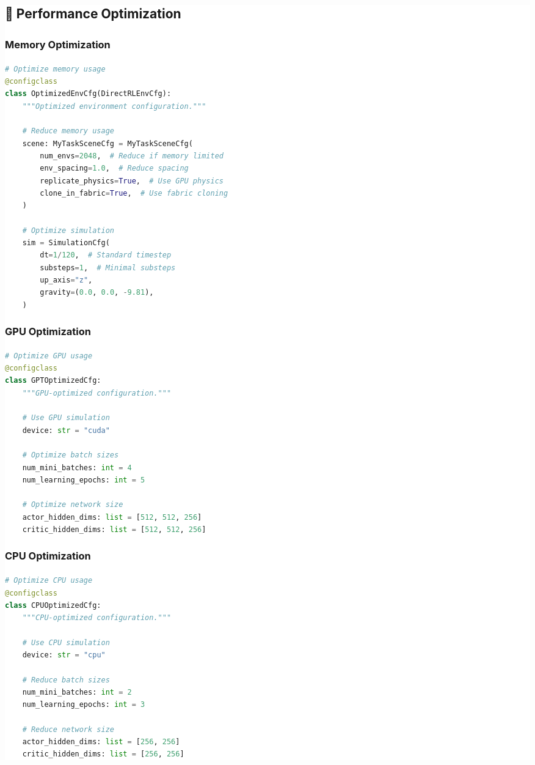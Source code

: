 ## 🎯 **Performance Optimization**

### **Memory Optimization**
```python
# Optimize memory usage
@configclass
class OptimizedEnvCfg(DirectRLEnvCfg):
    """Optimized environment configuration."""
    
    # Reduce memory usage
    scene: MyTaskSceneCfg = MyTaskSceneCfg(
        num_envs=2048,  # Reduce if memory limited
        env_spacing=1.0,  # Reduce spacing
        replicate_physics=True,  # Use GPU physics
        clone_in_fabric=True,  # Use fabric cloning
    )
    
    # Optimize simulation
    sim = SimulationCfg(
        dt=1/120,  # Standard timestep
        substeps=1,  # Minimal substeps
        up_axis="z",
        gravity=(0.0, 0.0, -9.81),
    )
```

### **GPU Optimization**
```python
# Optimize GPU usage
@configclass
class GPTOptimizedCfg:
    """GPU-optimized configuration."""
    
    # Use GPU simulation
    device: str = "cuda"
    
    # Optimize batch sizes
    num_mini_batches: int = 4
    num_learning_epochs: int = 5
    
    # Optimize network size
    actor_hidden_dims: list = [512, 512, 256]
    critic_hidden_dims: list = [512, 512, 256]
```

### **CPU Optimization**
```python
# Optimize CPU usage
@configclass
class CPUOptimizedCfg:
    """CPU-optimized configuration."""
    
    # Use CPU simulation
    device: str = "cpu"
    
    # Reduce batch sizes
    num_mini_batches: int = 2
    num_learning_epochs: int = 3
    
    # Reduce network size
    actor_hidden_dims: list = [256, 256]
    critic_hidden_dims: list = [256, 256]
```